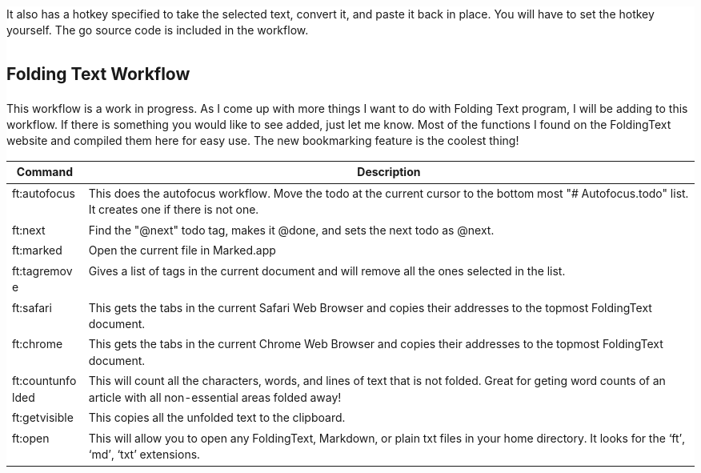 It also has a hotkey specified to take the selected text, convert it, and paste it back in place. You will have to set the hotkey yourself. The go source code is included in the workflow.

## Folding Text Workflow

This workflow is a work in progress. As I come up with more things I want to do with Folding Text program, I will be adding to this workflow. If there is something you would like to see added, just let me know. Most of the functions I found on the FoldingText website and compiled them here for easy use. The new bookmarking feature is the coolest thing!

| Command           | Description                                                                                                                                                                                                                                                                                                                                                                                                                                                          |
| ----------------- | -------------------------------------------------------------------------------------------------------------------------------------------------------------------------------------------------------------------------------------------------------------------------------------------------------------------------------------------------------------------------------------------------------------------------------------------------------------------- |
| ft:autofocus      | This does the autofocus workflow. Move the todo at the current cursor to the bottom most "# Autofocus.todo" list. It creates one if there is not one.                                                                                                                                                                                                                                                                                                                |
| ft:next           | Find the "@next" todo tag, makes it @done, and sets the next todo as @next.                                                                                                                                                                                                                                                                                                                                                                                          |
| ft:marked         | Open the current file in Marked.app                                                                                                                                                                                                                                                                                                                                                                                                                                  |
| ft:tagremove      | Gives a list of tags in the current document and will remove all the ones selected in the list.                                                                                                                                                                                                                                                                                                                                                                      |
| ft:safari         | This gets the tabs in the current Safari Web Browser and copies their addresses to the topmost FoldingText document.                                                                                                                                                                                                                                                                                                                                                 |
| ft:chrome         | This gets the tabs in the current Chrome Web Browser and copies their addresses to the topmost FoldingText document.                                                                                                                                                                                                                                                                                                                                                 |
| ft:countunfolded  | This will count all the characters, words, and lines of text that is not folded. Great for geting word counts of an article with all non-essential areas folded away!                                                                                                                                                                                                                                                                                                |
| ft:getvisible     | This copies all the unfolded text to the clipboard.                                                                                                                                                                                                                                                                                                                                                                                                                  |
| ft:open           | This will allow you to open any FoldingText, Markdown, or plain txt files in your home directory. It looks for the ‘ft’, ‘md’, ‘txt’ extensions.                                                                                                                                                                                                                                                                                                                     |